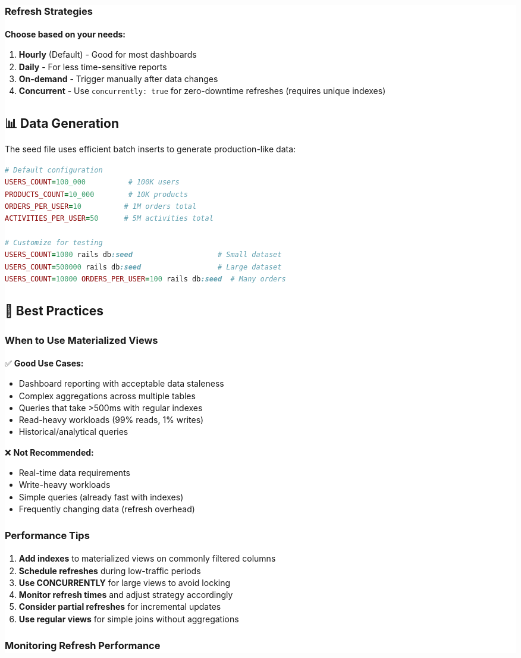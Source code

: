 ### Refresh Strategies

**Choose based on your needs:**

1. **Hourly** (Default) - Good for most dashboards
2. **Daily** - For less time-sensitive reports
3. **On-demand** - Trigger manually after data changes
4. **Concurrent** - Use `concurrently: true` for zero-downtime refreshes (requires unique indexes)

## 📊 Data Generation

The seed file uses efficient batch inserts to generate production-like data:

```ruby
# Default configuration
USERS_COUNT=100_000          # 100K users
PRODUCTS_COUNT=10_000        # 10K products
ORDERS_PER_USER=10          # 1M orders total
ACTIVITIES_PER_USER=50      # 5M activities total

# Customize for testing
USERS_COUNT=1000 rails db:seed                    # Small dataset
USERS_COUNT=500000 rails db:seed                  # Large dataset
USERS_COUNT=10000 ORDERS_PER_USER=100 rails db:seed  # Many orders
```

## 🎯 Best Practices

### When to Use Materialized Views

✅ **Good Use Cases:**
- Dashboard reporting with acceptable data staleness
- Complex aggregations across multiple tables
- Queries that take >500ms with regular indexes
- Read-heavy workloads (99% reads, 1% writes)
- Historical/analytical queries

❌ **Not Recommended:**
- Real-time data requirements
- Write-heavy workloads
- Simple queries (already fast with indexes)
- Frequently changing data (refresh overhead)

### Performance Tips

1. **Add indexes** to materialized views on commonly filtered columns
2. **Schedule refreshes** during low-traffic periods
3. **Use CONCURRENTLY** for large views to avoid locking
4. **Monitor refresh times** and adjust strategy accordingly
5. **Consider partial refreshes** for incremental updates
6. **Use regular views** for simple joins without aggregations

### Monitoring Refresh Performance
